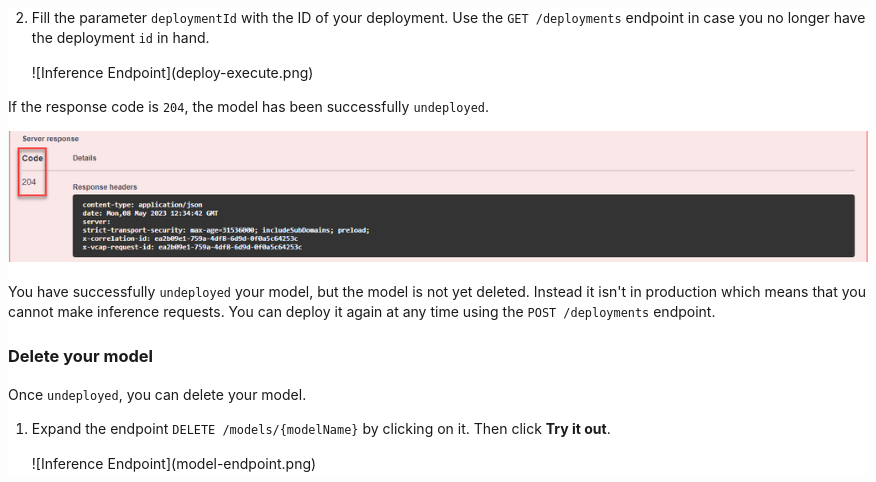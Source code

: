  2. Fill the parameter `deploymentId` with the ID of your deployment. Use the `GET /deployments` endpoint in case you no longer have the deployment `id` in hand.

     <!-- border -->![Inference Endpoint](deploy-execute.png)

If the response code is `204`, the model has been successfully `undeployed`.

![Inference Endpoint](deploy-response.png)

You have successfully `undeployed` your model, but the model is not yet deleted. Instead it isn't in production which means that you cannot make inference requests. You can deploy it again at any time using the `POST /deployments` endpoint.



### Delete your model


Once `undeployed`, you can delete your model.

1. Expand the endpoint `DELETE /models/{modelName}` by clicking on it. Then click **Try it out**.

    <!-- border -->![Inference Endpoint](model-endpoint.png)
